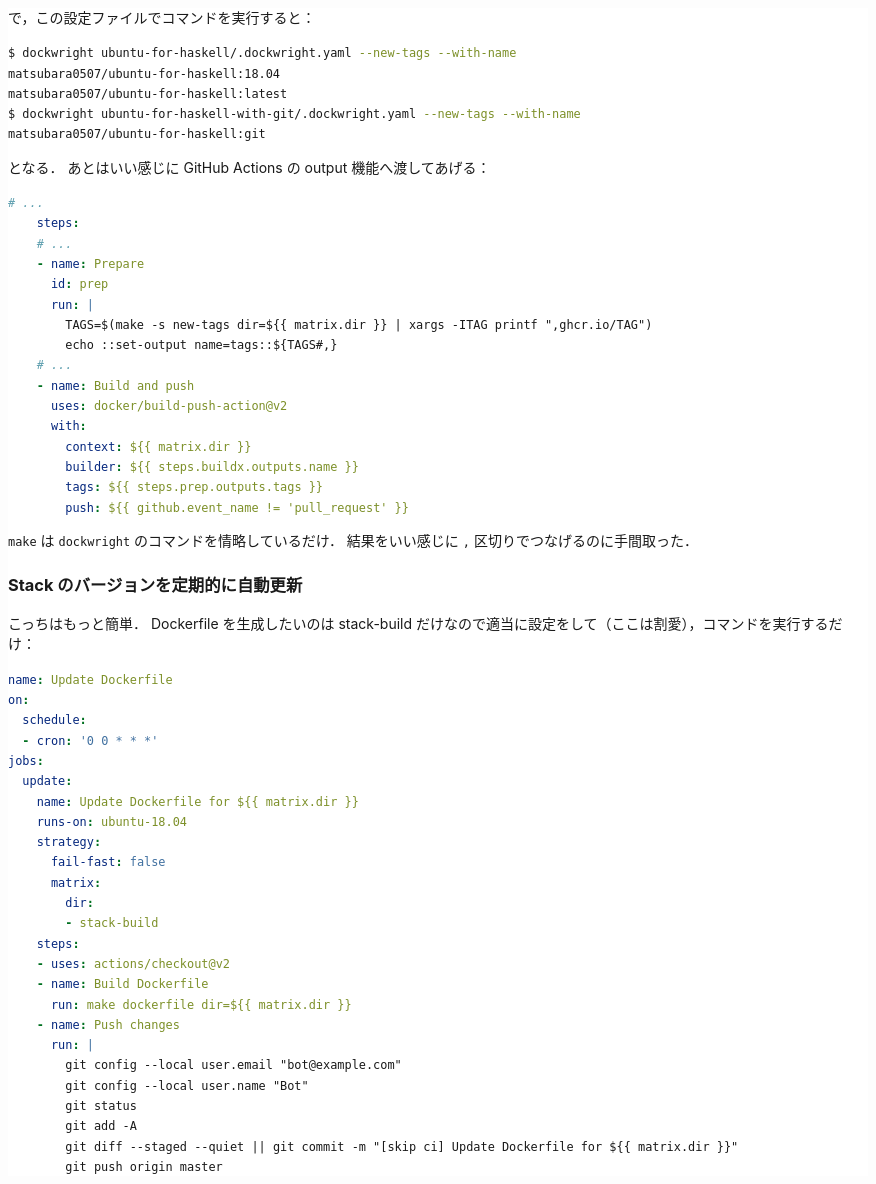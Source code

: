 で，この設定ファイルでコマンドを実行すると：

```sh
$ dockwright ubuntu-for-haskell/.dockwright.yaml --new-tags --with-name
matsubara0507/ubuntu-for-haskell:18.04
matsubara0507/ubuntu-for-haskell:latest
$ dockwright ubuntu-for-haskell-with-git/.dockwright.yaml --new-tags --with-name
matsubara0507/ubuntu-for-haskell:git
```

となる．
あとはいい感じに GitHub Actions の output 機能へ渡してあげる：

```yaml
# ...
    steps:
    # ...
    - name: Prepare
      id: prep
      run: |
        TAGS=$(make -s new-tags dir=${{ matrix.dir }} | xargs -ITAG printf ",ghcr.io/TAG")
        echo ::set-output name=tags::${TAGS#,}
    # ...
    - name: Build and push
      uses: docker/build-push-action@v2
      with:
        context: ${{ matrix.dir }}
        builder: ${{ steps.buildx.outputs.name }}
        tags: ${{ steps.prep.outputs.tags }}
        push: ${{ github.event_name != 'pull_request' }}
```

`make` は `dockwright` のコマンドを情略しているだけ．
結果をいい感じに `,` 区切りでつなげるのに手間取った．

### Stack のバージョンを定期的に自動更新

こっちはもっと簡単．
Dockerfile を生成したいのは stack-build だけなので適当に設定をして（ここは割愛），コマンドを実行するだけ：

```yaml
name: Update Dockerfile
on:
  schedule:
  - cron: '0 0 * * *'
jobs:
  update:
    name: Update Dockerfile for ${{ matrix.dir }}
    runs-on: ubuntu-18.04
    strategy:
      fail-fast: false
      matrix:
        dir:
        - stack-build
    steps:
    - uses: actions/checkout@v2
    - name: Build Dockerfile
      run: make dockerfile dir=${{ matrix.dir }}
    - name: Push changes
      run: |
        git config --local user.email "bot@example.com"
        git config --local user.name "Bot"
        git status
        git add -A
        git diff --staged --quiet || git commit -m "[skip ci] Update Dockerfile for ${{ matrix.dir }}"
        git push origin master
```